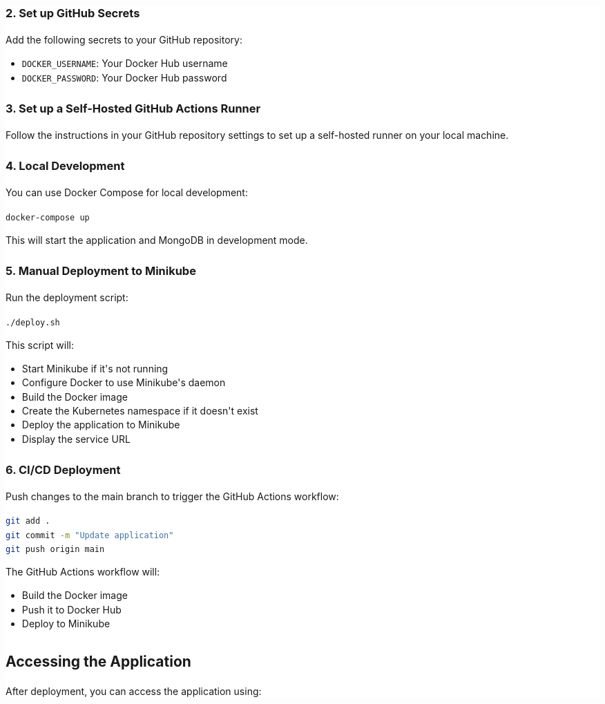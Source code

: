 ### 2. Set up GitHub Secrets

Add the following secrets to your GitHub repository:
- `DOCKER_USERNAME`: Your Docker Hub username
- `DOCKER_PASSWORD`: Your Docker Hub password

### 3. Set up a Self-Hosted GitHub Actions Runner

Follow the instructions in your GitHub repository settings to set up a self-hosted runner on your local machine.

### 4. Local Development

You can use Docker Compose for local development:

```bash
docker-compose up
```

This will start the application and MongoDB in development mode.

### 5. Manual Deployment to Minikube

Run the deployment script:

```bash
./deploy.sh
```

This script will:
- Start Minikube if it's not running
- Configure Docker to use Minikube's daemon
- Build the Docker image
- Create the Kubernetes namespace if it doesn't exist
- Deploy the application to Minikube
- Display the service URL

### 6. CI/CD Deployment

Push changes to the main branch to trigger the GitHub Actions workflow:

```bash
git add .
git commit -m "Update application"
git push origin main
```

The GitHub Actions workflow will:
- Build the Docker image
- Push it to Docker Hub
- Deploy to Minikube

## Accessing the Application

After deployment, you can access the application using:
